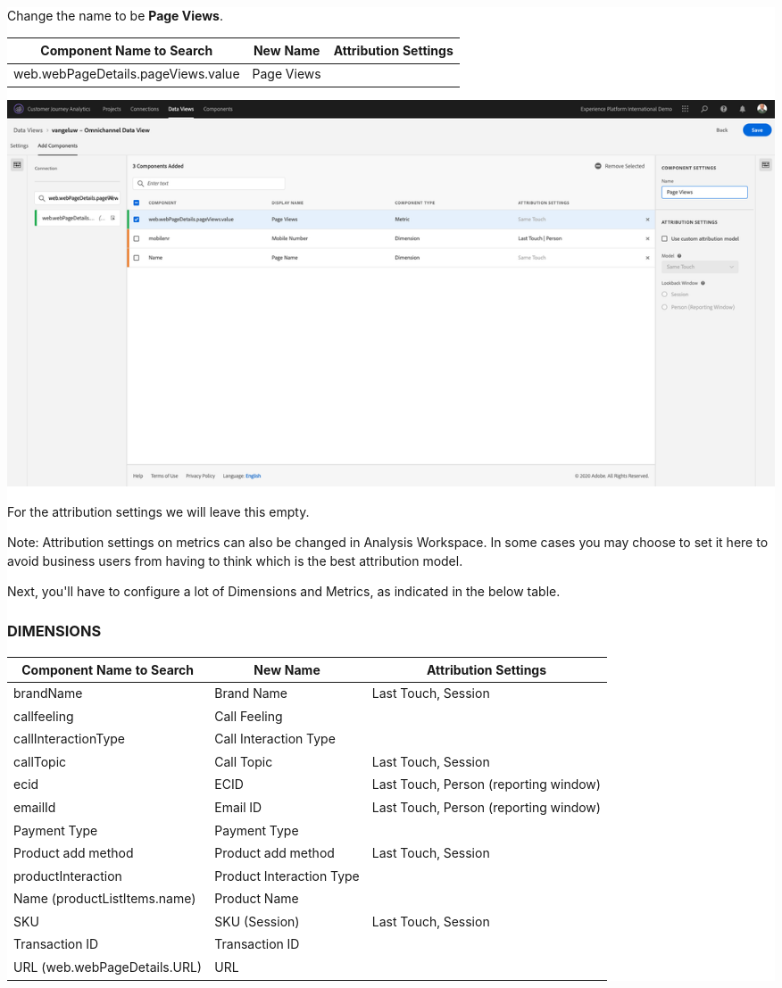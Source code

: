 Change the name to be **Page Views**.

| Component Name to Search           | New Name    | Attribution Settings  | 
| ----------------- |-------------| --------------------| 
| web.webPageDetails.pageViews.value | Page Views          |         | 

![demo](./images/ext18.png)

For the attribution settings we will leave this empty. 

Note: Attribution settings on metrics can also be changed in Analysis Workspace. In some cases you may choose to set it here to avoid business users from having to think which is the best attribution model. 

Next, you'll have to configure a lot of Dimensions and Metrics, as indicated in the below table.

### DIMENSIONS


| Component Name to Search           | New Name      | Attribution Settings  | 
| ----------------- |-------------| --------------------| 
| brandName | Brand Name          | Last Touch, Session         | 
| callfeeling | Call Feeling          |          | 
| callInteractionType | Call Interaction Type          |          | 
| callTopic | Call Topic          | Last Touch, Session   | 
| ecid  | ECID          | Last Touch, Person (reporting window)       | 
| emailId | Email ID          | Last Touch, Person (reporting window)        | 
| Payment Type | Payment Type          |          | 
| Product add method | Product add method          | Last Touch, Session         | 
| productInteraction | Product Interaction Type          |         | 
| Name (productListItems.name) | Product Name          |         | 
| SKU | SKU (Session)          | Last Touch, Session         | 
| Transaction ID | Transaction ID          |         | 
| URL (web.webPageDetails.URL) | URL          |         | 